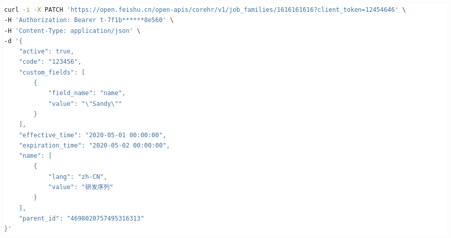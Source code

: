 ```bash
curl -i -X PATCH 'https://open.feishu.cn/open-apis/corehr/v1/job_families/1616161616?client_token=12454646' \
-H 'Authorization: Bearer t-7f1b******8e560' \
-H 'Content-Type: application/json' \
-d '{
	"active": true,
	"code": "123456",
	"custom_fields": [
		{
			"field_name": "name",
			"value": "\"Sandy\""
		}
	],
	"effective_time": "2020-05-01 00:00:00",
	"expiration_time": "2020-05-02 00:00:00",
	"name": [
		{
			"lang": "zh-CN",
			"value": "研发序列"
		}
	],
	"parent_id": "4698020757495316313"
}'
```

